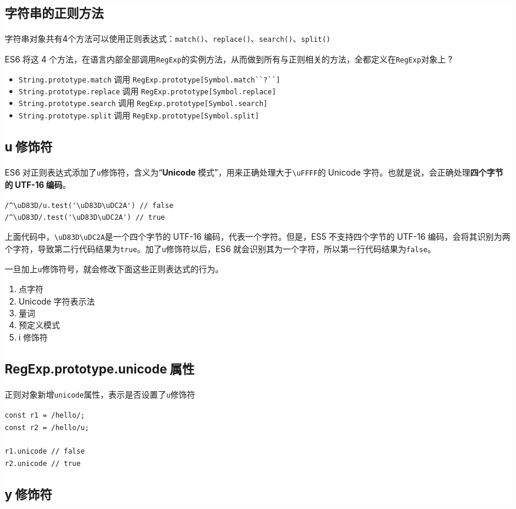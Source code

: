 

## 字符串的正则方法



字符串对象共有4个方法可以使用正则表达式：`match()`、`replace()`、`search()`、`split()`



ES6 将这 4 个方法，在语言内部全部调用`RegExp`的实例方法，从而做到所有与正则相关的方法，全都定义在`RegExp`对象上   ?

- `String.prototype.match` 调用 `RegExp.prototype[Symbol.match``?``]`
- `String.prototype.replace` 调用 `RegExp.prototype[Symbol.replace]`
- `String.prototype.search` 调用 `RegExp.prototype[Symbol.search]`
- `String.prototype.split` 调用 `RegExp.prototype[Symbol.split]`



## u 修饰符

ES6 对正则表达式添加了`u`修饰符，含义为“**Unicode** 模式”，用来正确处理大于`\uFFFF`的 Unicode 字符。也就是说，会正确处理**四个字节的 UTF-16 编码**。

```
/^\uD83D/u.test('\uD83D\uDC2A') // false
/^\uD83D/.test('\uD83D\uDC2A') // true
```

上面代码中，`\uD83D\uDC2A`是一个四个字节的 UTF-16 编码，代表一个字符。但是，ES5 不支持四个字节的 UTF-16 编码，会将其识别为两个字符，导致第二行代码结果为`true`。加了`u`修饰符以后，ES6 就会识别其为一个字符，所以第一行代码结果为`false`。



一旦加上`u`修饰符号，就会修改下面这些正则表达式的行为。

1. 点字符
2. Unicode 字符表示法
3. 量词
4. 预定义模式
5. i 修饰符

## RegExp.prototype.unicode 属性



正则对象新增`unicode`属性，表示是否设置了`u`修饰符

```
const r1 = /hello/;
const r2 = /hello/u;

r1.unicode // false
r2.unicode // true
```



## y 修饰符


